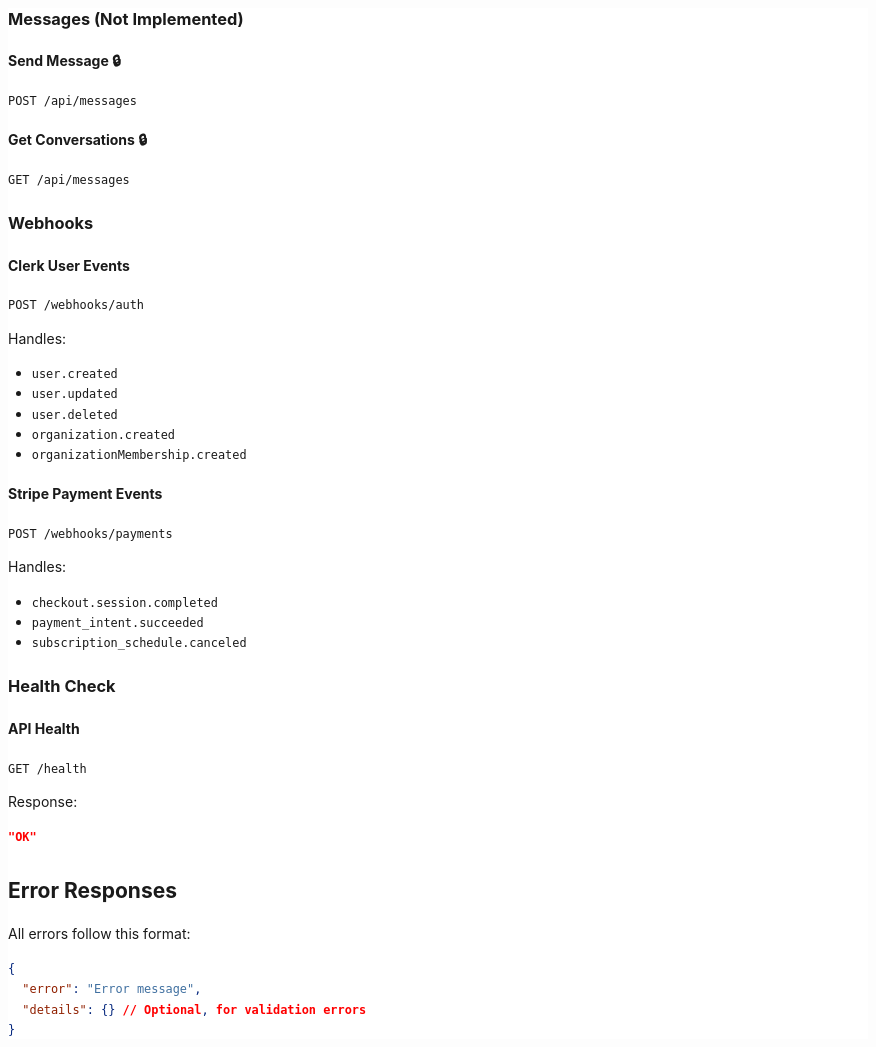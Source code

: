### Messages (Not Implemented)

#### Send Message 🔒
```http
POST /api/messages
```

#### Get Conversations 🔒
```http
GET /api/messages
```

### Webhooks

#### Clerk User Events
```http
POST /webhooks/auth
```

Handles:
- `user.created`
- `user.updated`
- `user.deleted`
- `organization.created`
- `organizationMembership.created`

#### Stripe Payment Events
```http
POST /webhooks/payments
```

Handles:
- `checkout.session.completed`
- `payment_intent.succeeded`
- `subscription_schedule.canceled`

### Health Check

#### API Health
```http
GET /health
```

Response:
```json
"OK"
```

## Error Responses

All errors follow this format:

```json
{
  "error": "Error message",
  "details": {} // Optional, for validation errors
}
```
